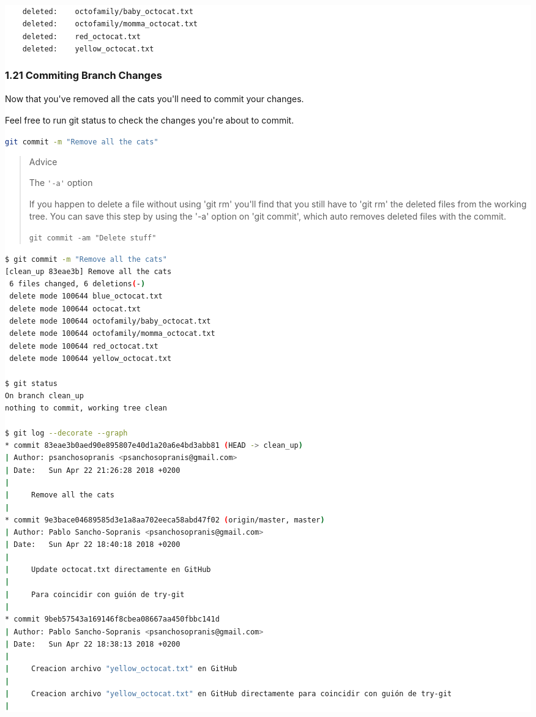 ```sh
	deleted:    octofamily/baby_octocat.txt
	deleted:    octofamily/momma_octocat.txt
	deleted:    red_octocat.txt
	deleted:    yellow_octocat.txt

```

###  1.21 Commiting Branch Changes

Now that you've removed all the cats you'll need to commit your changes.

Feel free to run git status to check the changes you're about to commit.

```sh
git commit -m "Remove all the cats"
```

>Advice
>
>The `'-a'` option
>
>If you happen to delete a file without using 'git rm' you'll find that you still have to 'git rm' the deleted files from the working tree. You can save this step by using the '-a' option on 'git commit', which auto removes deleted files with the commit.
>
>`git commit -am "Delete stuff"`

```sh
$ git commit -m "Remove all the cats"
[clean_up 83eae3b] Remove all the cats
 6 files changed, 6 deletions(-)
 delete mode 100644 blue_octocat.txt
 delete mode 100644 octocat.txt
 delete mode 100644 octofamily/baby_octocat.txt
 delete mode 100644 octofamily/momma_octocat.txt
 delete mode 100644 red_octocat.txt
 delete mode 100644 yellow_octocat.txt

$ git status
On branch clean_up
nothing to commit, working tree clean

$ git log --decorate --graph
* commit 83eae3b0aed90e895807e40d1a20a6e4bd3abb81 (HEAD -> clean_up)
| Author: psanchosopranis <psanchosopranis@gmail.com>
| Date:   Sun Apr 22 21:26:28 2018 +0200
| 
|     Remove all the cats
| 
* commit 9e3bace04689585d3e1a8aa702eeca58abd47f02 (origin/master, master)
| Author: Pablo Sancho-Sopranis <psanchosopranis@gmail.com>
| Date:   Sun Apr 22 18:40:18 2018 +0200
| 
|     Update octocat.txt directamente en GitHub
|     
|     Para coincidir con guión de try-git
| 
* commit 9beb57543a169146f8cbea08667aa450fbbc141d
| Author: Pablo Sancho-Sopranis <psanchosopranis@gmail.com>
| Date:   Sun Apr 22 18:38:13 2018 +0200
| 
|     Creacion archivo "yellow_octocat.txt" en GitHub
|     
|     Creacion archivo "yellow_octocat.txt" en GitHub directamente para coincidir con guión de try-git
| 
```